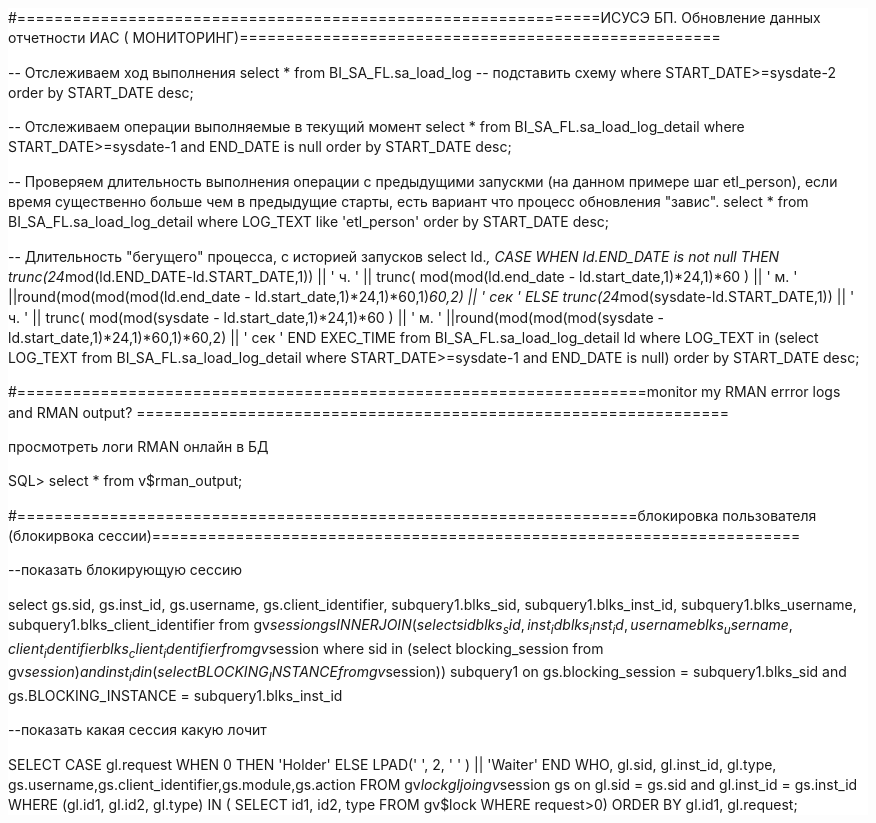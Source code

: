 #===============================================================ИСУСЭ БП. Обновление данных отчетности ИАС ( МОНИТОРИНГ)====================================================

-- Отслеживаем ход выполнения
select * from BI_SA_FL.sa_load_log          -- подставить схему
where START_DATE>=sysdate-2 order by START_DATE desc;

-- Отслеживаем операции выполняемые в текущий момент
select * from BI_SA_FL.sa_load_log_detail where START_DATE>=sysdate-1 and END_DATE is null order by START_DATE desc;

-- Проверяем длительность выполнения операции с предыдущими запускми (на данном примере шаг etl_person), если время существенно больше чем в предыдущие старты, есть вариант что процесс обновления "завис".
select * from BI_SA_FL.sa_load_log_detail where LOG_TEXT like 'etl_person' order by START_DATE desc;

-- Длительность "бегущего" процесса, с историей запусков
select ld.*, CASE WHEN ld.END_DATE is not null THEN trunc(24*mod(ld.END_DATE-ld.START_DATE,1)) || ' ч. ' || trunc( mod(mod(ld.end_date - ld.start_date,1)*24,1)*60 ) || ' м. '
||round(mod(mod(mod(ld.end_date - ld.start_date,1)*24,1)*60,1)*60,2) || ' сек '
ELSE    trunc(24*mod(sysdate-ld.START_DATE,1)) || ' ч. ' || trunc( mod(mod(sysdate - ld.start_date,1)*24,1)*60 ) || ' м. ' ||round(mod(mod(mod(sysdate - ld.start_date,1)*24,1)*60,1)*60,2) || ' сек '
  END EXEC_TIME  from BI_SA_FL.sa_load_log_detail ld
where LOG_TEXT in (select LOG_TEXT from BI_SA_FL.sa_load_log_detail where START_DATE>=sysdate-1 and END_DATE is null)
order by START_DATE desc;

#====================================================================monitor my RMAN errror logs and RMAN output? ================================================================

просмотреть логи RMAN онлайн в БД

SQL> select * from v$rman_output;

#===================================================================блокировка пользователя (блокирвока сессии)======================================================================

--показать блокирующую сессию

select gs.sid, gs.inst_id, gs.username, gs.client_identifier, subquery1.blks_sid, subquery1.blks_inst_id, subquery1.blks_username, subquery1.blks_client_identifier
   from gv$session gs
   INNER JOIN
   (select sid blks_sid, inst_id blks_inst_id, username blks_username, client_identifier blks_client_identifier from gv$session where sid in (select blocking_session from gv$session) and inst_id in (select BLOCKING_INSTANCE from gv$session)) subquery1
   on gs.blocking_session = subquery1.blks_sid and gs.BLOCKING_INSTANCE = subquery1.blks_inst_id

--показать какая сессия какую лочит

SELECT
CASE gl.request
    WHEN 0 THEN 'Holder'
    ELSE  LPAD(' ', 2, ' ' ) || 'Waiter'
END WHO,
gl.sid, gl.inst_id, gl.type, gs.username,gs.client_identifier,gs.module,gs.action
FROM gv$lock gl join gv$session gs on gl.sid = gs.sid and gl.inst_id = gs.inst_id
WHERE (gl.id1, gl.id2, gl.type) IN (
  SELECT id1, id2, type FROM gv$lock WHERE request>0)
ORDER BY gl.id1, gl.request;
